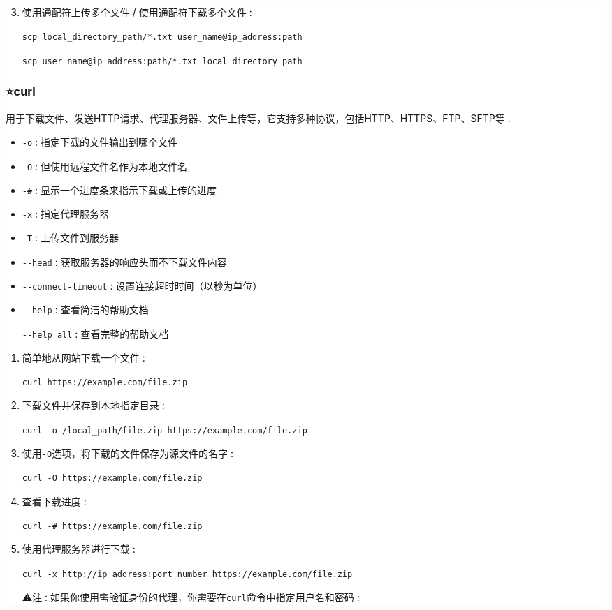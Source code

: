 3. 使用通配符上传多个文件 / 使用通配符下载多个文件 : 

   ```shell
   scp local_directory_path/*.txt user_name@ip_address:path
   ```

   ```shell
   scp user_name@ip_address:path/*.txt local_directory_path
   ```

   

### ⭐️curl

用于下载文件、发送HTTP请求、代理服务器、文件上传等，它支持多种协议，包括HTTP、HTTPS、FTP、SFTP等 .

* `-o` : 指定下载的文件输出到哪个文件

* `-O` : 但使用远程文件名作为本地文件名

* `-#` : 显示一个进度条来指示下载或上传的进度

* `-x` : 指定代理服务器

* `-T` : 上传文件到服务器

* `--head` : 获取服务器的响应头而不下载文件内容

* `--connect-timeout` : 设置连接超时时间（以秒为单位）

* `--help` : 查看简洁的帮助文档

  `--help all` : 查看完整的帮助文档

1. 简单地从网站下载一个文件 : 

   ```shell
   curl https://example.com/file.zip
   ```

2. 下载文件并保存到本地指定目录 : 

   ```shell
   curl -o /local_path/file.zip https://example.com/file.zip
   ```

3. 使用`-O`选项，将下载的文件保存为源文件的名字 : 

   ```shell
   curl -O https://example.com/file.zip
   ```

4. 查看下载进度 : 

   ```shell
   curl -# https://example.com/file.zip
   ```

5. 使用代理服务器进行下载 :

   ```shell
   curl -x http://ip_address:port_number https://example.com/file.zip
   ```

   ⚠️注 : 如果你使用需验证身份的代理，你需要在`curl`命令中指定用户名和密码 :
